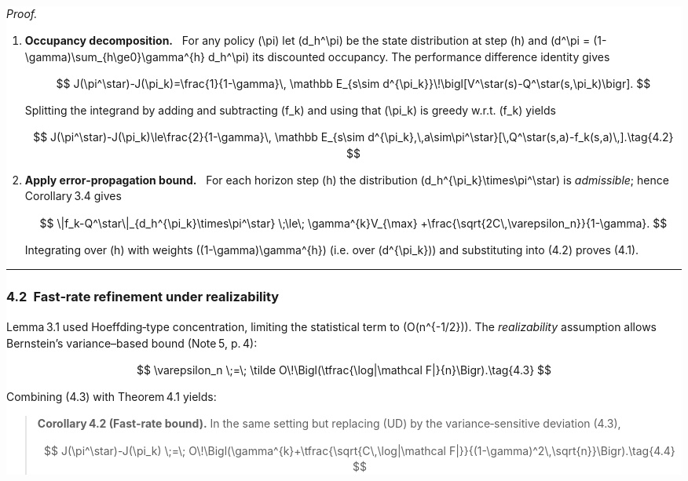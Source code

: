 *Proof.*

1. **Occupancy decomposition.**   For any policy \(\pi\) let \(d_h^\pi\) be the state distribution at step \(h\) and \(d^\pi = (1-\gamma)\sum_{h\ge0}\gamma^{h} d_h^\pi\) its discounted occupancy.  The performance difference identity gives

   $$
   J(\pi^\star)-J(\pi_k)=\frac{1}{1-\gamma}\,  
   \mathbb E_{s\sim d^{\pi_k}}\!\bigl[V^\star(s)-Q^\star(s,\pi_k)\bigr].
   $$

   Splitting the integrand by adding and subtracting \(f_k\) and using that \(\pi_k\) is greedy w\.r.t. \(f_k\) yields

   $$
   J(\pi^\star)-J(\pi_k)\le\frac{2}{1-\gamma}\,  
   \mathbb E_{s\sim d^{\pi_k},\,a\sim\pi^\star}[\,Q^\star(s,a)-f_k(s,a)\,].\tag{4.2}
   $$

2. **Apply error‑propagation bound.**   For each horizon step \(h\) the distribution \(d_h^{\pi_k}\times\pi^\star\) is *admissible*; hence Corollary 3.4 gives

   $$
   \|f_k-Q^\star\|_{d_h^{\pi_k}\times\pi^\star}
   \;\le\;  
   \gamma^{k}V_{\max}
   +\frac{\sqrt{2C\,\varepsilon_n}}{1-\gamma}.
   $$

   Integrating over \(h\) with weights \((1-\gamma)\gamma^{h}\) (i.e. over \(d^{\pi_k}\)) and substituting into (4.2) proves (4.1).&#x20;

---

### 4.2 Fast‑rate refinement under realizability

Lemma 3.1 used Hoeffding‑type concentration, limiting the statistical term to \(O(n^{-1/2})\).  The *realizability* assumption allows Bernstein’s variance–based bound (Note 5, p. 4):

$$
\varepsilon_n 
\;=\;
\tilde O\!\Bigl(\tfrac{\log|\mathcal F|}{n}\Bigr).\tag{4.3}
$$

Combining (4.3) with Theorem 4.1 yields:

> **Corollary 4.2 (Fast‑rate bound).**
> In the same setting but replacing (UD) by the variance‑sensitive deviation (4.3),
>
> $$
> J(\pi^\star)-J(\pi_k)
> \;=\;
> O\!\Bigl(\gamma^{k}+\tfrac{\sqrt{C\,\log|\mathcal F|}}{(1-\gamma)^2\,\sqrt{n}}\Bigr).\tag{4.4}
> $$
